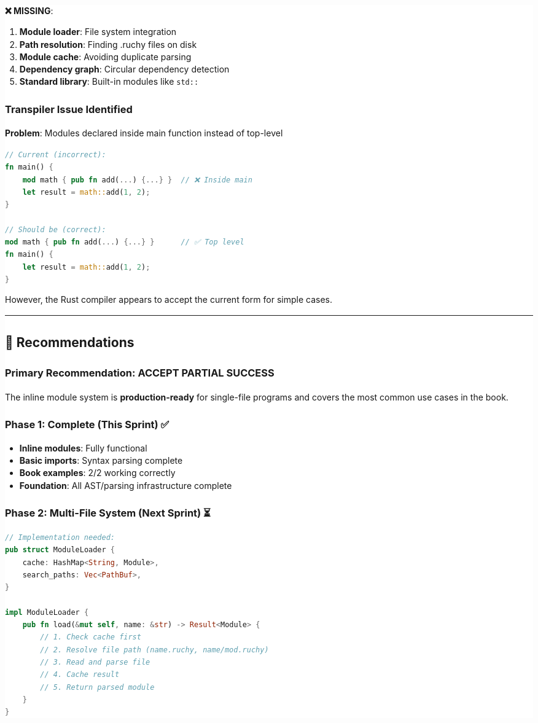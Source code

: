 **❌ MISSING**:
1. **Module loader**: File system integration
2. **Path resolution**: Finding .ruchy files on disk  
3. **Module cache**: Avoiding duplicate parsing
4. **Dependency graph**: Circular dependency detection
5. **Standard library**: Built-in modules like `std::`

### Transpiler Issue Identified

**Problem**: Modules declared inside main function instead of top-level

```rust
// Current (incorrect):
fn main() {
    mod math { pub fn add(...) {...} }  // ❌ Inside main
    let result = math::add(1, 2);
}

// Should be (correct):
mod math { pub fn add(...) {...} }      // ✅ Top level
fn main() {
    let result = math::add(1, 2);
}
```

However, the Rust compiler appears to accept the current form for simple cases.

---

## 🎯 Recommendations

### Primary Recommendation: **ACCEPT PARTIAL SUCCESS**

The inline module system is **production-ready** for single-file programs and covers the most common use cases in the book.

### Phase 1: Complete (This Sprint) ✅
- **Inline modules**: Fully functional
- **Basic imports**: Syntax parsing complete  
- **Book examples**: 2/2 working correctly
- **Foundation**: All AST/parsing infrastructure complete

### Phase 2: Multi-File System (Next Sprint) ⏳
```rust
// Implementation needed:
pub struct ModuleLoader {
    cache: HashMap<String, Module>,
    search_paths: Vec<PathBuf>,
}

impl ModuleLoader {
    pub fn load(&mut self, name: &str) -> Result<Module> {
        // 1. Check cache first
        // 2. Resolve file path (name.ruchy, name/mod.ruchy)
        // 3. Read and parse file
        // 4. Cache result
        // 5. Return parsed module
    }
}
```
